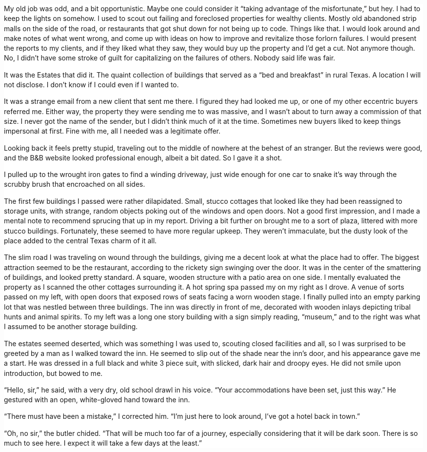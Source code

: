 My old job was odd, and a bit opportunistic. Maybe one could consider it “taking advantage of the misfortunate,” but hey. I had to keep the lights on somehow. I used to scout out failing and foreclosed properties for wealthy clients. Mostly old abandoned strip malls on the side of the road, or restaurants that got shut down for not being up to code. Things like that. I would look around and make notes of what went wrong, and come up with ideas on how to improve and revitalize those forlorn failures. I would present the reports to my clients, and if they liked what they saw, they would buy up the property and I’d get a cut. Not anymore though. No, I didn’t have some stroke of guilt for capitalizing on the failures of others. Nobody said life was fair.

It was the Estates that did it. The quaint collection of buildings that served as a “bed and breakfast” in rural Texas. A location I will not disclose. I don’t know if I could even if I wanted to. 

It was a strange email from a new client that sent me there. I figured they had looked me up, or one of my other eccentric buyers referred me. Either way, the property they were sending me to was massive, and I wasn’t about to turn away a commission of that size. I never got the name of the sender, but I didn’t think much of it at the time. Sometimes new buyers liked to keep things impersonal at first. Fine with me, all I needed was a legitimate offer. 

Looking back it feels pretty stupid, traveling out to the middle of nowhere at the behest of an stranger. But the reviews were good, and the B&B website looked professional enough, albeit a bit dated. So I gave it a shot. 

I pulled up to the wrought iron gates to find a winding driveway, just wide enough for one car to snake it’s way through the scrubby brush that encroached on all sides.

The first few buildings I passed were rather dilapidated. Small, stucco cottages that looked like they had been reassigned to storage units, with strange, random objects poking out of the windows and open doors. Not a good first impression, and I made a mental note to recommend sprucing that up in my report. Driving a bit further on brought me to a sort of plaza, littered with more stucco buildings. Fortunately, these seemed to have more regular upkeep. They weren’t immaculate, but the dusty look of the place added to the central Texas charm of it all. 

The slim road I was traveling on wound through the buildings, giving me a decent look at what the place had to offer. The biggest attraction seemed to be the restaurant, according to the rickety sign swinging over the door. It was in the center of the smattering of buildings, and looked pretty standard. A square, wooden structure with a patio area on one side. I mentally evaluated the property as I scanned the other cottages surrounding it. A hot spring spa passed my on my right as I drove. A venue of sorts passed on my left, with open doors that exposed rows of seats facing a worn wooden stage. I finally pulled into an empty parking lot that was nestled between three buildings. The inn was directly in front of me, decorated with wooden inlays depicting tribal hunts and animal spirits. To my left was a long one story building with a sign simply reading, “museum,” and to the right was what I assumed to be another storage building. 

The estates seemed deserted, which was something I was used to, scouting closed facilities and all, so I was surprised to be greeted by a man as I walked toward the inn. He seemed to slip out of the shade near the inn’s door, and his appearance gave me a start. He was dressed in a full black and white 3 piece suit, with slicked, dark hair and droopy eyes. He did not smile upon introduction, but bowed to me. 

“Hello, sir,” he said, with a very dry, old school drawl in his voice. “Your accommodations have been set, just this way.” He gestured with an open, white-gloved hand toward the inn. 

“There must have been a mistake,” I corrected him. “I’m just here to look around, I’ve got a hotel back in town.”

“Oh, no sir,” the butler chided. “That will be much too far of a journey, especially considering that it will be dark soon. There is so much to see here. I expect it will take a few days at the least.”
